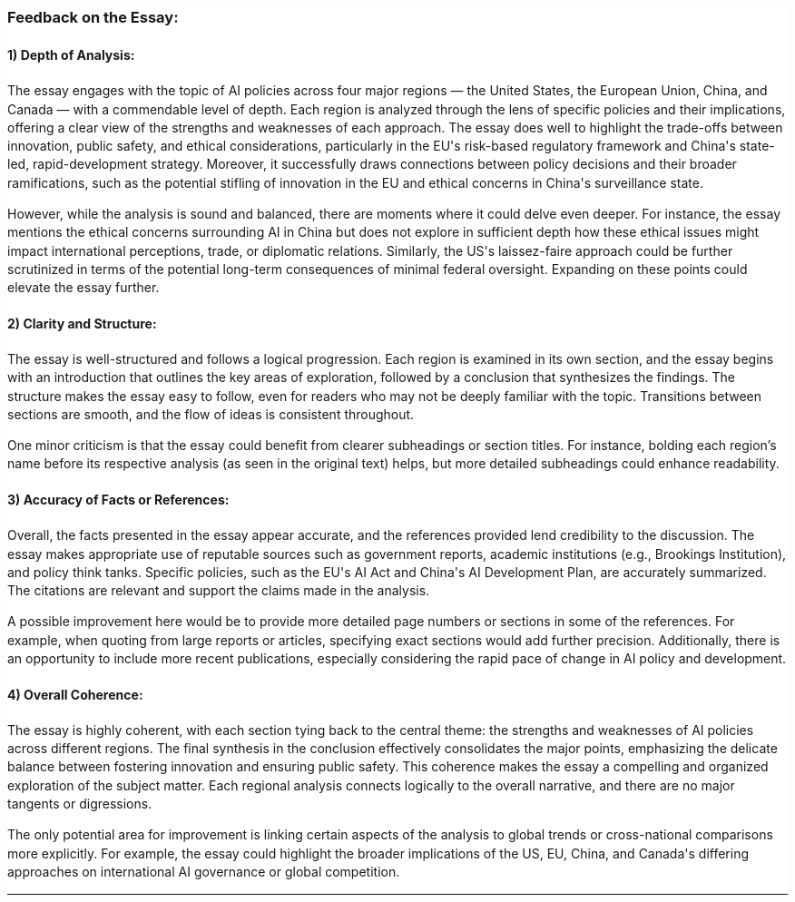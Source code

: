 ### Feedback on the Essay:

#### 1) **Depth of Analysis**:
The essay engages with the topic of AI policies across four major regions — the United States, the European Union, China, and Canada — with a commendable level of depth. Each region is analyzed through the lens of specific policies and their implications, offering a clear view of the strengths and weaknesses of each approach. The essay does well to highlight the trade-offs between innovation, public safety, and ethical considerations, particularly in the EU's risk-based regulatory framework and China's state-led, rapid-development strategy. Moreover, it successfully draws connections between policy decisions and their broader ramifications, such as the potential stifling of innovation in the EU and ethical concerns in China's surveillance state.

However, while the analysis is sound and balanced, there are moments where it could delve even deeper. For instance, the essay mentions the ethical concerns surrounding AI in China but does not explore in sufficient depth how these ethical issues might impact international perceptions, trade, or diplomatic relations. Similarly, the US's laissez-faire approach could be further scrutinized in terms of the potential long-term consequences of minimal federal oversight. Expanding on these points could elevate the essay further.

#### 2) **Clarity and Structure**:
The essay is well-structured and follows a logical progression. Each region is examined in its own section, and the essay begins with an introduction that outlines the key areas of exploration, followed by a conclusion that synthesizes the findings. The structure makes the essay easy to follow, even for readers who may not be deeply familiar with the topic. Transitions between sections are smooth, and the flow of ideas is consistent throughout.

One minor criticism is that the essay could benefit from clearer subheadings or section titles. For instance, bolding each region’s name before its respective analysis (as seen in the original text) helps, but more detailed subheadings could enhance readability.

#### 3) **Accuracy of Facts or References**:
Overall, the facts presented in the essay appear accurate, and the references provided lend credibility to the discussion. The essay makes appropriate use of reputable sources such as government reports, academic institutions (e.g., Brookings Institution), and policy think tanks. Specific policies, such as the EU's AI Act and China's AI Development Plan, are accurately summarized. The citations are relevant and support the claims made in the analysis.

A possible improvement here would be to provide more detailed page numbers or sections in some of the references. For example, when quoting from large reports or articles, specifying exact sections would add further precision. Additionally, there is an opportunity to include more recent publications, especially considering the rapid pace of change in AI policy and development.

#### 4) **Overall Coherence**:
The essay is highly coherent, with each section tying back to the central theme: the strengths and weaknesses of AI policies across different regions. The final synthesis in the conclusion effectively consolidates the major points, emphasizing the delicate balance between fostering innovation and ensuring public safety. This coherence makes the essay a compelling and organized exploration of the subject matter. Each regional analysis connects logically to the overall narrative, and there are no major tangents or digressions.

The only potential area for improvement is linking certain aspects of the analysis to global trends or cross-national comparisons more explicitly. For example, the essay could highlight the broader implications of the US, EU, China, and Canada's differing approaches on international AI governance or global competition.

---